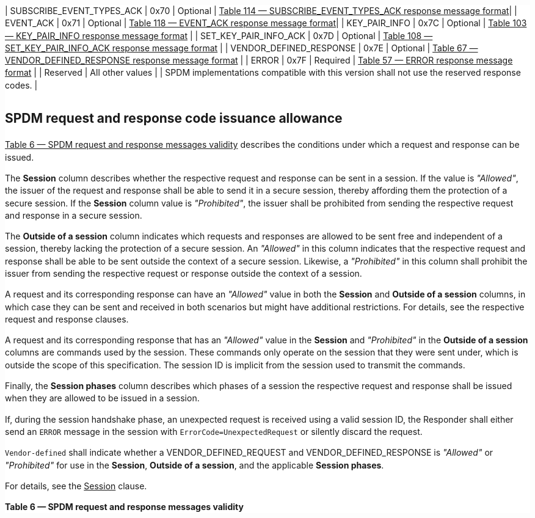 | SUBSCRIBE_EVENT_TYPES_ACK | 0x70   | Optional                   | [Table 114 &mdash; SUBSCRIBE_EVENT_TYPES_ACK response message format](#table-event-6)|
| EVENT_ACK                 | 0x71   | Optional                   | [Table 118 &mdash; EVENT_ACK response message format](#table-event-1)|
| KEY_PAIR_INFO             | 0x7C   | Optional                   | [Table 103 &mdash; KEY_PAIR_INFO response message format](#table-kpi) |
| SET_KEY_PAIR_INFO_ACK     | 0x7D   | Optional                   | [Table 108 &mdash; SET_KEY_PAIR_INFO_ACK response message format](#table-skpia) |
| VENDOR_DEFINED_RESPONSE   | 0x7E   | Optional                   | [Table 67 &mdash; VENDOR_DEFINED_RESPONSE response message format](#table-vendor-defined-response-response-message-format) |
| ERROR                     | 0x7F   | Required                   | [Table 57 &mdash; ERROR response message format](#table-error-response-message-format) |
| Reserved                  | All other values  |                 | SPDM implementations compatible with this version shall not use the reserved response codes. |

## SPDM request and response code issuance allowance

[Table 6 &mdash; SPDM request and response messages validity](#table-spdm-request-and-response-messages-validity) describes the conditions under which a request and response can be issued.

The **Session** column describes whether the respective request and response can be sent in a session. If the value is *"Allowed"*, the issuer of the request and response shall be able to send it in a secure session, thereby affording them the protection of a secure session. If the **Session** column value is *"Prohibited"*, the issuer shall be prohibited from sending the respective request and response in a secure session.

The **Outside of a session** column indicates which requests and responses are allowed to be sent free and independent of a session, thereby lacking the protection of a secure session. An *"Allowed"* in this column indicates that the respective request and response shall be able to be sent outside the context of a secure session. Likewise, a *"Prohibited"* in this column shall prohibit the issuer from sending the respective request or response outside the context of a session.

A request and its corresponding response can have an *"Allowed"* value in both the **Session** and **Outside of a session** columns, in which case they can be sent and received in both scenarios but might have additional restrictions. For details, see the respective request and response clauses.

A request and its corresponding response that has an *"Allowed"* value in the **Session** and *"Prohibited"* in the **Outside of a session** columns are commands used by the session.  These commands only operate on the session that they were sent under, which is outside the scope of this specification.  The session ID is implicit from the session used to transmit the commands.

Finally, the **Session phases** column describes which phases of a session the respective request and response shall be issued when they are allowed to be issued in a session.

If, during the session handshake phase, an unexpected request is received using a valid session ID, the Responder shall either send an `ERROR` message in the session with `ErrorCode=UnexpectedRequest` or silently discard the request.

`Vendor-defined` shall indicate whether a VENDOR_DEFINED_REQUEST and VENDOR_DEFINED_RESPONSE is *"Allowed"* or *"Prohibited"* for use in the **Session**, **Outside of a session**, and the applicable **Session phases**.

For details, see the [Session](#session) clause.

<a id="table-spdm-request-and-response-messages-validity"></a>**Table 6 &mdash; SPDM request and response messages validity**
